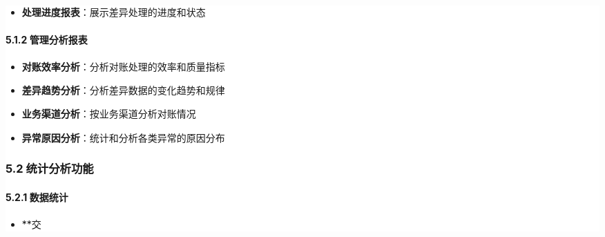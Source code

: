 * **处理进度报表**：展示差异处理的进度和状态

#### 5.1.2 管理分析报表

* **对账效率分析**：分析对账处理的效率和质量指标

* **差异趋势分析**：分析差异数据的变化趋势和规律

* **业务渠道分析**：按业务渠道分析对账情况

* **异常原因分析**：统计和分析各类异常的原因分布

### 5.2 统计分析功能

#### 5.2.1 数据统计

* \*\*交

